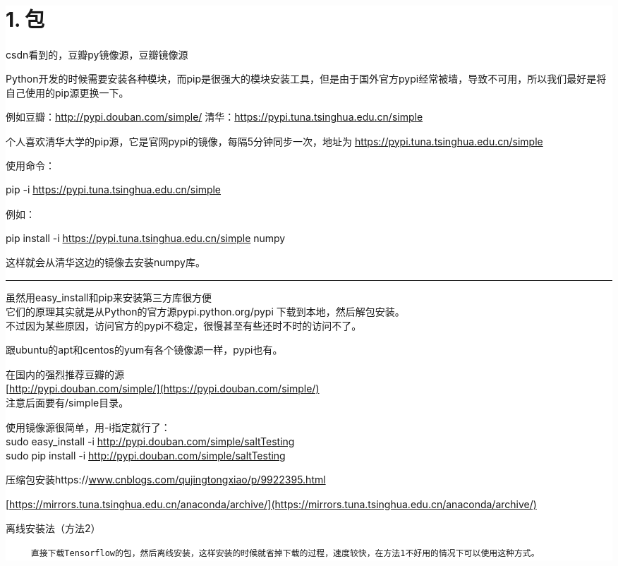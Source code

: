 # 1. 包


csdn看到的，豆瓣py镜像源，豆瓣镜像源

Python开发的时候需要安装各种模块，而pip是很强大的模块安装工具，但是由于国外官方pypi经常被墙，导致不可用，所以我们最好是将自己使用的pip源更换一下。

例如豆瓣：http://pypi.douban.com/simple/ 
清华：https://pypi.tuna.tsinghua.edu.cn/simple

个人喜欢清华大学的pip源，它是官网pypi的镜像，每隔5分钟同步一次，地址为 https://pypi.tuna.tsinghua.edu.cn/simple

使用命令：

pip -i https://pypi.tuna.tsinghua.edu.cn/simple

例如：

pip install -i https://pypi.tuna.tsinghua.edu.cn/simple numpy

这样就会从清华这边的镜像去安装numpy库。




----------------

虽然用easy_install和pip来安装第三方库很方便  
它们的原理其实就是从Python的官方源pypi.python.org/pypi 下载到本地，然后解包安装。  
不过因为某些原因，访问官方的pypi不稳定，很慢甚至有些还时不时的访问不了。  
  
跟ubuntu的apt和centos的yum有各个镜像源一样，pypi也有。  
  
在国内的强烈推荐豆瓣的源  
[http://pypi.douban.com/simple/](https://pypi.douban.com/simple/)  
注意后面要有/simple目录。  
  
使用镜像源很简单，用-i指定就行了：  
sudo easy_install -i http://pypi.douban.com/simple/saltTesting  
sudo pip install -i http://pypi.douban.com/simple/saltTesting







压缩包安装https://www.cnblogs.com/qujingtongxiao/p/9922395.html











[https://mirrors.tuna.tsinghua.edu.cn/anaconda/archive/](https://mirrors.tuna.tsinghua.edu.cn/anaconda/archive/)


离线安装法（方法2）

         直接下载Tensorflow的包，然后离线安装，这样安装的时候就省掉下载的过程，速度较快，在方法1不好用的情况下可以使用这种方式。
